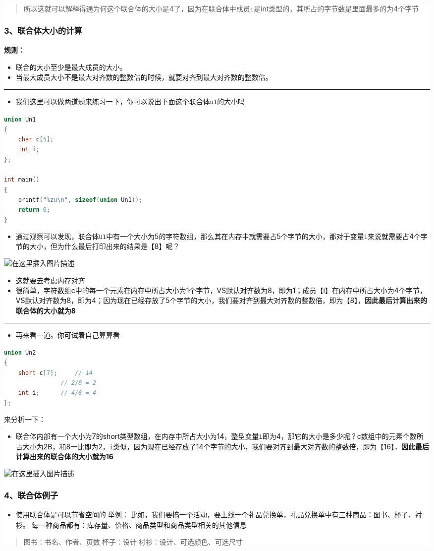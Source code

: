 > 所以这就可以解释得通为何这个联合体的大小是4了，因为在联合体中成员`i`是int类型的，其所占的字节数是里面最多的为4个字节

### 3、联合体大小的计算

**规则：**

- 联合的大小至少是最大成员的大小。
- 当最大成员大小不是最大对齐数的整数倍的时候，就要对齐到最大对齐数的整数倍。

---

- 我们这里可以做两道题来练习一下，你可以说出下面这个联合体`u1`的大小吗

```c
union Un1
{
	char c[5];
	int i;
};

int main()
{
	printf("%zu\n", sizeof(union Un1));
	return 0;
}
```

- 通过观察可以发现，联合体`U1`中有一个大小为5的字符数组，那么其在内存中就需要占5个字节的大小，那对于变量`i`来说就需要占4个字节的大小，但为什么最后打印出来的结果是【8】呢？

![在这里插入图片描述](https://img-blog.csdnimg.cn/f81df1a14ffc4bdf887e6045e1beefb9.png)


- 这就要去考虑内存对齐
-  很简单，字符数组c中的每一个元素在内存中所占大小为1个字节，VS默认对齐数为8，即为1；成员【i】在内存中所占大小为4个字节，VS默认对齐数为8，即为4；因为现在已经存放了5个字节的大小，我们要对齐到最大对齐数的整数倍，即为【8】，**因此最后计算出来的联合体的大小就为8**

------

- 再来看一道。你可试着自己算算看

```c
union Un2
{
	short c[7];		// 14
				// 2/8 = 2
	int i;		// 4/8 = 4
};
```

来分析一下：

- 联合体内部有一个大小为7的short类型数组，在内存中所占大小为14，整型变量`i`即为4，那它的大小是多少呢？c数组中的元素个数所占大小为2B，和8一比即为2，`i`类似，因为现在已经存放了14个字节的大小，我们要对齐到最大对齐数的整数倍，即为【16】，**因此最后计算出来的联合体的大小就为16**

![在这里插入图片描述](https://img-blog.csdnimg.cn/e9e85a9a9a1d4a88872635f2acbe0f5d.png)

### 4、联合体例子
- 使⽤联合体是可以节省空间的
举例： ⽐如，我们要搞⼀个活动，要上线⼀个礼品兑换单，礼品兑换单中有三种商品：图书、杯⼦、衬衫。 每⼀种商品都有：库存量、价格、商品类型和商品类型相关的其他信息
>图书：书名、作者、⻚数 
>杯⼦：设计 
>衬衫：设计、可选颜⾊、可选尺⼨
